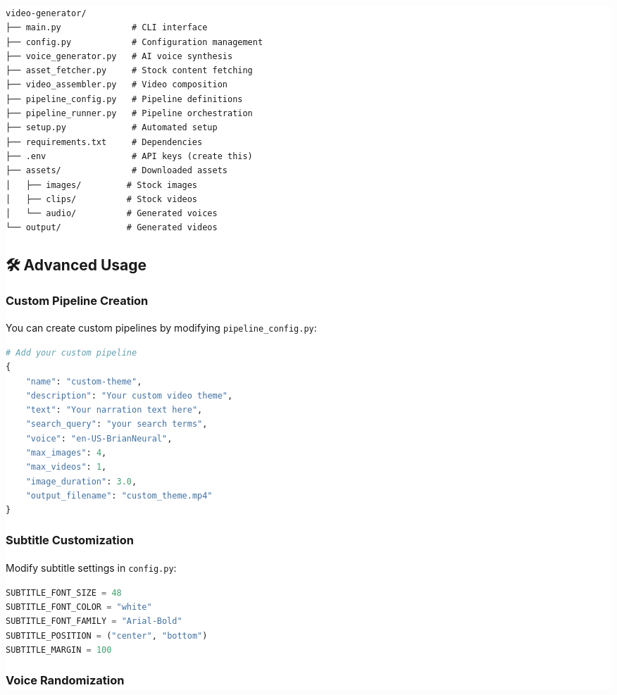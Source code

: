 ```
video-generator/
├── main.py              # CLI interface
├── config.py            # Configuration management
├── voice_generator.py   # AI voice synthesis
├── asset_fetcher.py     # Stock content fetching
├── video_assembler.py   # Video composition
├── pipeline_config.py   # Pipeline definitions
├── pipeline_runner.py   # Pipeline orchestration
├── setup.py             # Automated setup
├── requirements.txt     # Dependencies
├── .env                 # API keys (create this)
├── assets/              # Downloaded assets
│   ├── images/         # Stock images
│   ├── clips/          # Stock videos
│   └── audio/          # Generated voices
└── output/             # Generated videos
```

## 🛠️ Advanced Usage

### Custom Pipeline Creation

You can create custom pipelines by modifying `pipeline_config.py`:

```python
# Add your custom pipeline
{
    "name": "custom-theme",
    "description": "Your custom video theme",
    "text": "Your narration text here",
    "search_query": "your search terms",
    "voice": "en-US-BrianNeural",
    "max_images": 4,
    "max_videos": 1,
    "image_duration": 3.0,
    "output_filename": "custom_theme.mp4"
}
```

### Subtitle Customization

Modify subtitle settings in `config.py`:

```python
SUBTITLE_FONT_SIZE = 48
SUBTITLE_FONT_COLOR = "white"
SUBTITLE_FONT_FAMILY = "Arial-Bold"
SUBTITLE_POSITION = ("center", "bottom")
SUBTITLE_MARGIN = 100
```

### Voice Randomization
